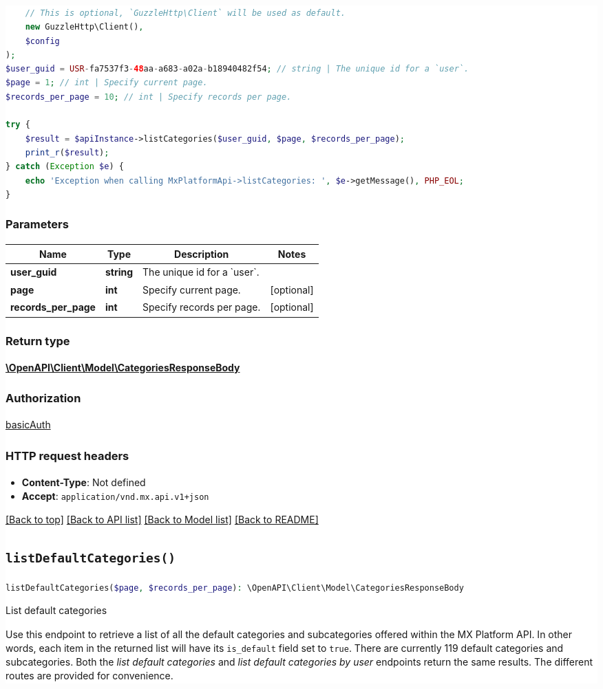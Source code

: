 ```php
    // This is optional, `GuzzleHttp\Client` will be used as default.
    new GuzzleHttp\Client(),
    $config
);
$user_guid = USR-fa7537f3-48aa-a683-a02a-b18940482f54; // string | The unique id for a `user`.
$page = 1; // int | Specify current page.
$records_per_page = 10; // int | Specify records per page.

try {
    $result = $apiInstance->listCategories($user_guid, $page, $records_per_page);
    print_r($result);
} catch (Exception $e) {
    echo 'Exception when calling MxPlatformApi->listCategories: ', $e->getMessage(), PHP_EOL;
}
```

### Parameters

| Name | Type | Description  | Notes |
| ------------- | ------------- | ------------- | ------------- |
| **user_guid** | **string**| The unique id for a &#x60;user&#x60;. | |
| **page** | **int**| Specify current page. | [optional] |
| **records_per_page** | **int**| Specify records per page. | [optional] |

### Return type

[**\OpenAPI\Client\Model\CategoriesResponseBody**](../Model/CategoriesResponseBody.md)

### Authorization

[basicAuth](../../README.md#basicAuth)

### HTTP request headers

- **Content-Type**: Not defined
- **Accept**: `application/vnd.mx.api.v1+json`

[[Back to top]](#) [[Back to API list]](../../README.md#endpoints)
[[Back to Model list]](../../README.md#models)
[[Back to README]](../../README.md)

## `listDefaultCategories()`

```php
listDefaultCategories($page, $records_per_page): \OpenAPI\Client\Model\CategoriesResponseBody
```

List default categories

Use this endpoint to retrieve a list of all the default categories and subcategories offered within the MX Platform API. In other words, each item in the returned list will have its `is_default` field set to `true`. There are currently 119 default categories and subcategories. Both the _list default categories_ and _list default categories by user_ endpoints return the same results. The different routes are provided for convenience.
